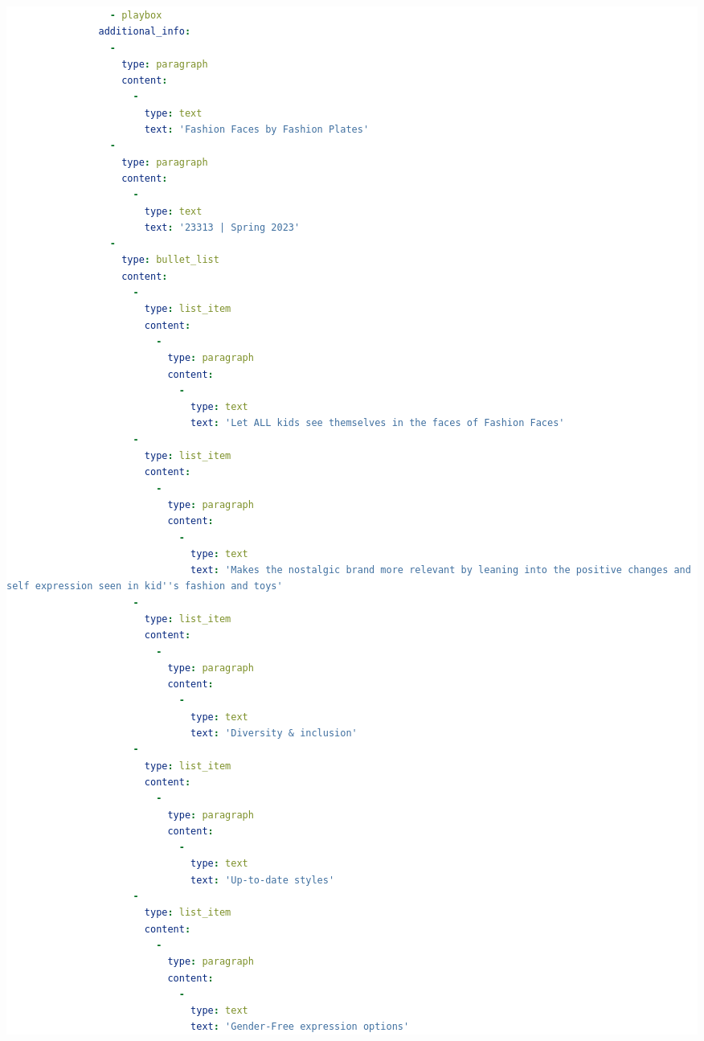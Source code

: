 ```yaml
                  - playbox
                additional_info:
                  -
                    type: paragraph
                    content:
                      -
                        type: text
                        text: 'Fashion Faces by Fashion Plates'
                  -
                    type: paragraph
                    content:
                      -
                        type: text
                        text: '23313 | Spring 2023'
                  -
                    type: bullet_list
                    content:
                      -
                        type: list_item
                        content:
                          -
                            type: paragraph
                            content:
                              -
                                type: text
                                text: 'Let ALL kids see themselves in the faces of Fashion Faces'
                      -
                        type: list_item
                        content:
                          -
                            type: paragraph
                            content:
                              -
                                type: text
                                text: 'Makes the nostalgic brand more relevant by leaning into the positive changes and self expression seen in kid''s fashion and toys'
                      -
                        type: list_item
                        content:
                          -
                            type: paragraph
                            content:
                              -
                                type: text
                                text: 'Diversity & inclusion'
                      -
                        type: list_item
                        content:
                          -
                            type: paragraph
                            content:
                              -
                                type: text
                                text: 'Up-to-date styles'
                      -
                        type: list_item
                        content:
                          -
                            type: paragraph
                            content:
                              -
                                type: text
                                text: 'Gender-Free expression options'
```